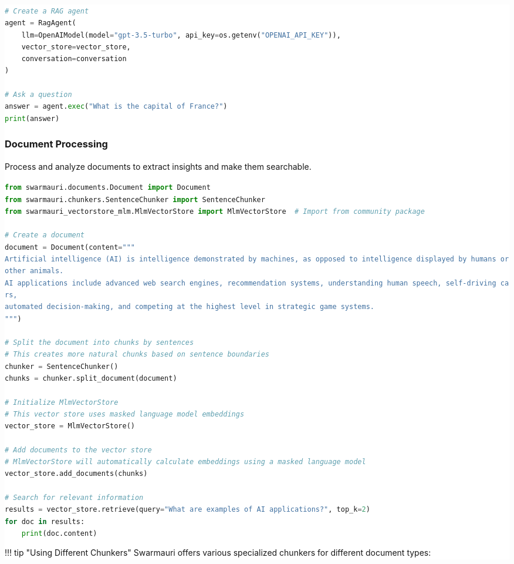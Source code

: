 ```python
# Create a RAG agent
agent = RagAgent(
    llm=OpenAIModel(model="gpt-3.5-turbo", api_key=os.getenv("OPENAI_API_KEY")),
    vector_store=vector_store,
    conversation=conversation
)

# Ask a question
answer = agent.exec("What is the capital of France?")
print(answer)
```

### Document Processing

Process and analyze documents to extract insights and make them searchable.

```python
from swarmauri.documents.Document import Document
from swarmauri.chunkers.SentenceChunker import SentenceChunker
from swarmauri_vectorstore_mlm.MlmVectorStore import MlmVectorStore  # Import from community package

# Create a document
document = Document(content="""
Artificial intelligence (AI) is intelligence demonstrated by machines, as opposed to intelligence displayed by humans or other animals.
AI applications include advanced web search engines, recommendation systems, understanding human speech, self-driving cars,
automated decision-making, and competing at the highest level in strategic game systems.
""")

# Split the document into chunks by sentences
# This creates more natural chunks based on sentence boundaries
chunker = SentenceChunker()
chunks = chunker.split_document(document)

# Initialize MlmVectorStore
# This vector store uses masked language model embeddings
vector_store = MlmVectorStore()

# Add documents to the vector store
# MlmVectorStore will automatically calculate embeddings using a masked language model
vector_store.add_documents(chunks)

# Search for relevant information
results = vector_store.retrieve(query="What are examples of AI applications?", top_k=2)
for doc in results:
    print(doc.content)
```

!!! tip "Using Different Chunkers"
    Swarmauri offers various specialized chunkers for different document types:
